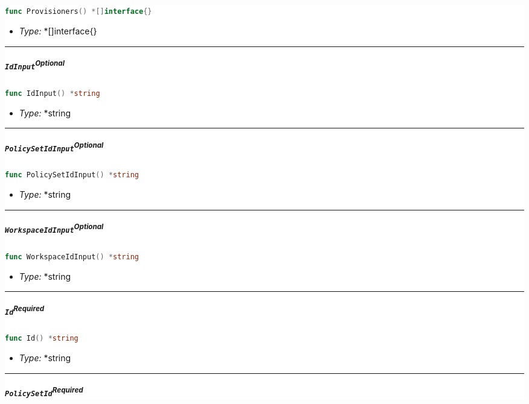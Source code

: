 ```go
func Provisioners() *[]interface{}
```

- *Type:* *[]interface{}

---

##### `IdInput`<sup>Optional</sup> <a name="IdInput" id="@cdktf/provider-tfe.workspacePolicySet.WorkspacePolicySet.property.idInput"></a>

```go
func IdInput() *string
```

- *Type:* *string

---

##### `PolicySetIdInput`<sup>Optional</sup> <a name="PolicySetIdInput" id="@cdktf/provider-tfe.workspacePolicySet.WorkspacePolicySet.property.policySetIdInput"></a>

```go
func PolicySetIdInput() *string
```

- *Type:* *string

---

##### `WorkspaceIdInput`<sup>Optional</sup> <a name="WorkspaceIdInput" id="@cdktf/provider-tfe.workspacePolicySet.WorkspacePolicySet.property.workspaceIdInput"></a>

```go
func WorkspaceIdInput() *string
```

- *Type:* *string

---

##### `Id`<sup>Required</sup> <a name="Id" id="@cdktf/provider-tfe.workspacePolicySet.WorkspacePolicySet.property.id"></a>

```go
func Id() *string
```

- *Type:* *string

---

##### `PolicySetId`<sup>Required</sup> <a name="PolicySetId" id="@cdktf/provider-tfe.workspacePolicySet.WorkspacePolicySet.property.policySetId"></a>
